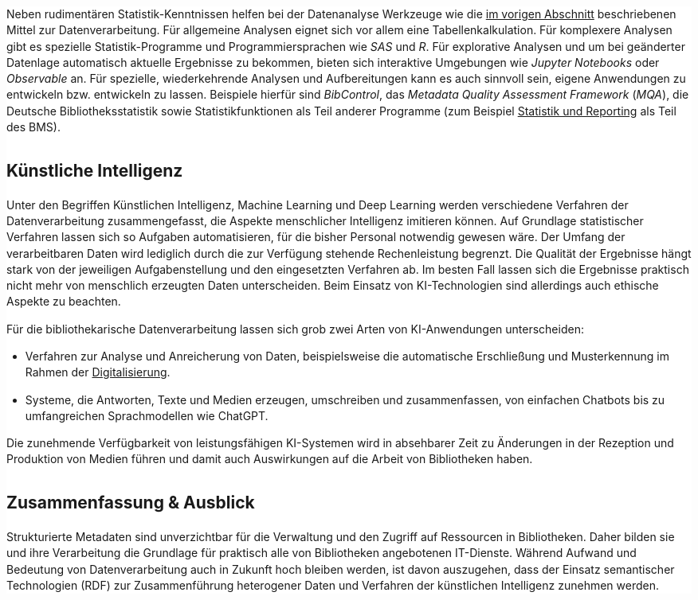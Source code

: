 Neben rudimentären Statistik-Kenntnissen helfen bei der Datenanalyse Werkzeuge
wie die [im vorigen Abschnitt](#werkzeuge) beschriebenen Mittel zur
Datenverarbeitung. Für allgemeine Analysen eignet sich vor allem eine
Tabellenkalkulation. Für komplexere Analysen gibt es spezielle
Statistik-Programme und Programmiersprachen wie *SAS* und *R*.  Für explorative
Analysen und um bei geänderter Datenlage automatisch aktuelle Ergebnisse zu
bekommen, bieten sich interaktive Umgebungen wie *Jupyter Notebooks* oder
*Observable* an. Für spezielle, wiederkehrende Analysen und Aufbereitungen
kann es auch sinnvoll sein, eigene Anwendungen zu entwickeln bzw. entwickeln zu
lassen. Beispiele hierfür sind *BibControl*, das *Metadata Quality Assessment
Framework* (*MQA*), die Deutsche Bibliotheksstatistik sowie Statistikfunktionen
als Teil anderer Programme (zum Beispiel [Statistik und
Reporting](bibliotheksmanagementsysteme.md#statistik-und-reporting) als Teil
des BMS).

## Künstliche Intelligenz

Unter den Begriffen Künstlichen Intelligenz, Machine Learning und Deep Learning
werden verschiedene Verfahren der Datenverarbeitung zusammengefasst, die
Aspekte menschlicher Intelligenz imitieren können. Auf Grundlage statistischer
Verfahren lassen sich so Aufgaben automatisieren, für die bisher Personal
notwendig gewesen wäre. Der Umfang der verarbeitbaren Daten wird lediglich
durch die zur Verfügung stehende Rechenleistung begrenzt. Die Qualität der
Ergebnisse hängt stark von der jeweiligen Aufgabenstellung und den eingesetzten
Verfahren ab. Im besten Fall lassen sich die Ergebnisse praktisch nicht mehr
von menschlich erzeugten Daten unterscheiden. Beim Einsatz von KI-Technologien
sind allerdings auch ethische Aspekte zu beachten.

Für die bibliothekarische Datenverarbeitung lassen sich grob zwei Arten von
KI-Anwendungen unterscheiden:

- Verfahren zur Analyse und Anreicherung von Daten, beispielsweise die
  automatische Erschließung und Musterkennung im Rahmen der [Digitalisierung](digitalisierung.md).

- Systeme, die Antworten, Texte und Medien erzeugen, umschreiben und zusammenfassen,
  von einfachen Chatbots bis zu umfangreichen Sprachmodellen wie ChatGPT.

Die zunehmende Verfügbarkeit von leistungsfähigen KI-Systemen wird in absehbarer
Zeit zu Änderungen in der Rezeption und Produktion von Medien führen und damit auch
Auswirkungen auf die Arbeit von Bibliotheken haben.

## Zusammenfassung & Ausblick

Strukturierte Metadaten sind unverzichtbar für die Verwaltung und den Zugriff
auf Ressourcen in Bibliotheken. Daher bilden sie und ihre Verarbeitung die
Grundlage für praktisch alle von Bibliotheken angebotenen IT-Dienste. Während
Aufwand und Bedeutung von Datenverarbeitung auch in Zukunft hoch bleiben werden,
ist davon auszugehen, dass der Einsatz semantischer Technologien (RDF) zur
Zusammenführung heterogener Daten und Verfahren der künstlichen Intelligenz
zunehmen werden.
